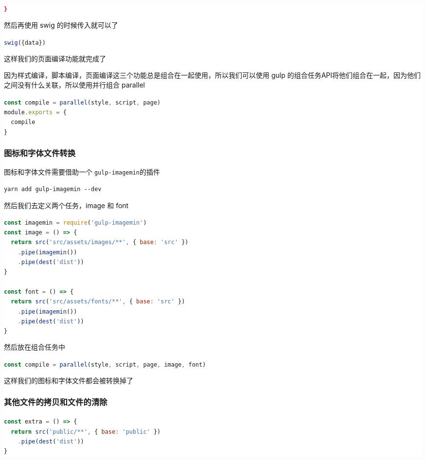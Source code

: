 ```json
}
```

然后再使用 swig 的时候传入就可以了

```js
swig({data})
```

这样我们的页面编译功能就完成了

因为样式编译，脚本编译，页面编译这三个功能总是组合在一起使用，所以我们可以使用 gulp 的组合任务API将他们组合在一起，因为他们之间没有什么关联，所以使用并行组合 parallel

```js
const compile = parallel(style, script, page)
module.exports = {
  compile
}
```

### 图标和字体文件转换

图标和字体文件需要借助一个 `gulp-imagemin`的插件

`yarn add gulp-imagemin --dev`

然后我们去定义两个任务，image 和 font 

```js
const imagemin = require('gulp-imagemin')
const image = () => {
  return src('src/assets/images/**', { base: 'src' })
    .pipe(imagemin())
    .pipe(dest('dist'))
}

const font = () => {
  return src('src/assets/fonts/**', { base: 'src' })
    .pipe(imagemin())
    .pipe(dest('dist'))
}
```

然后放在组合任务中

```js
const compile = parallel(style, script, page, image, font)
```

这样我们的图标和字体文件都会被转换掉了

### 其他文件的拷贝和文件的清除

```js
const extra = () => {
  return src('public/**', { base: 'public' })
    .pipe(dest('dist'))
}
```
